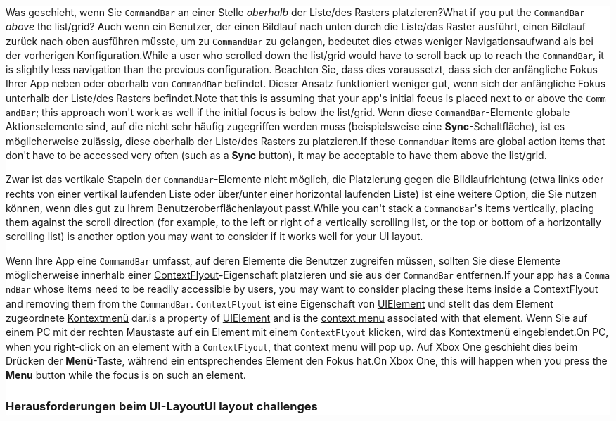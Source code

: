 <span data-ttu-id="f4284-348">Was geschieht, wenn Sie `CommandBar` an einer Stelle *oberhalb* der Liste/des Rasters platzieren?</span><span class="sxs-lookup"><span data-stu-id="f4284-348">What if you put the `CommandBar` *above* the list/grid?</span></span> <span data-ttu-id="f4284-349">Auch wenn ein Benutzer, der einen Bildlauf nach unten durch die Liste/das Raster ausführt, einen Bildlauf zurück nach oben ausführen müsste, um zu `CommandBar` zu gelangen, bedeutet dies etwas weniger Navigationsaufwand als bei der vorherigen Konfiguration.</span><span class="sxs-lookup"><span data-stu-id="f4284-349">While a user who scrolled down the list/grid would have to scroll back up to reach the `CommandBar`, it is slightly less navigation than the previous configuration.</span></span> <span data-ttu-id="f4284-350">Beachten Sie, dass dies voraussetzt, dass sich der anfängliche Fokus Ihrer App neben oder oberhalb von `CommandBar` befindet. Dieser Ansatz funktioniert weniger gut, wenn sich der anfängliche Fokus unterhalb der Liste/des Rasters befindet.</span><span class="sxs-lookup"><span data-stu-id="f4284-350">Note that this is assuming that your app's initial focus is placed next to or above the `CommandBar`; this approach won't work as well if the initial focus is below the list/grid.</span></span> <span data-ttu-id="f4284-351">Wenn diese `CommandBar`-Elemente globale Aktionselemente sind, auf die nicht sehr häufig zugegriffen werden muss (beispielsweise eine **Sync**-Schaltfläche), ist es möglicherweise zulässig, diese oberhalb der Liste/des Rasters zu platzieren.</span><span class="sxs-lookup"><span data-stu-id="f4284-351">If these `CommandBar` items are global action items that don't have to be accessed very often (such as a **Sync** button), it may be acceptable to have them above the list/grid.</span></span>

<span data-ttu-id="f4284-352">Zwar ist das vertikale Stapeln der `CommandBar`-Elemente nicht möglich, die Platzierung gegen die Bildlaufrichtung (etwa links oder rechts von einer vertikal laufenden Liste oder über/unter einer horizontal laufenden Liste) ist eine weitere Option, die Sie nutzen können, wenn dies gut zu Ihrem Benutzeroberflächenlayout passt.</span><span class="sxs-lookup"><span data-stu-id="f4284-352">While you can't stack a `CommandBar`'s items vertically, placing them against the scroll direction (for example, to the left or right of a vertically scrolling list, or the top or bottom of a horizontally scrolling list) is another option you may want to consider if it works well for your UI layout.</span></span>

<span data-ttu-id="f4284-353">Wenn Ihre App eine `CommandBar` umfasst, auf deren Elemente die Benutzer zugreifen müssen, sollten Sie diese Elemente möglicherweise innerhalb einer [ContextFlyout](https://msdn.microsoft.com/library/windows/apps/windows.ui.xaml.uielement.contextflyout.aspx)-Eigenschaft platzieren und sie aus der `CommandBar` entfernen.</span><span class="sxs-lookup"><span data-stu-id="f4284-353">If your app has a `CommandBar` whose items need to be readily accessible by users, you may want to consider placing these items inside a [ContextFlyout](https://msdn.microsoft.com/library/windows/apps/windows.ui.xaml.uielement.contextflyout.aspx) and removing them from the `CommandBar`.</span></span> `ContextFlyout` <span data-ttu-id="f4284-354">ist eine Eigenschaft von [UIElement](https://msdn.microsoft.com/library/windows/apps/windows.ui.xaml.uielement.aspx) und stellt das dem Element zugeordnete [Kontextmenü](../controls-and-patterns/dialogs-and-flyouts/index.md) dar.</span><span class="sxs-lookup"><span data-stu-id="f4284-354">is a property of [UIElement](https://msdn.microsoft.com/library/windows/apps/windows.ui.xaml.uielement.aspx) and is the [context menu](../controls-and-patterns/dialogs-and-flyouts/index.md) associated with that element.</span></span> <span data-ttu-id="f4284-355">Wenn Sie auf einem PC mit der rechten Maustaste auf ein Element mit einem `ContextFlyout` klicken, wird das Kontextmenü eingeblendet.</span><span class="sxs-lookup"><span data-stu-id="f4284-355">On PC, when you right-click on an element with a `ContextFlyout`, that context menu will pop up.</span></span> <span data-ttu-id="f4284-356">Auf Xbox One geschieht dies beim Drücken der **Menü**-Taste, während ein entsprechendes Element den Fokus hat.</span><span class="sxs-lookup"><span data-stu-id="f4284-356">On Xbox One, this will happen when you press the **Menu** button while the focus is on such an element.</span></span>

### <a name="ui-layout-challenges"></a><span data-ttu-id="f4284-357">Herausforderungen beim UI-Layout</span><span class="sxs-lookup"><span data-stu-id="f4284-357">UI layout challenges</span></span>
